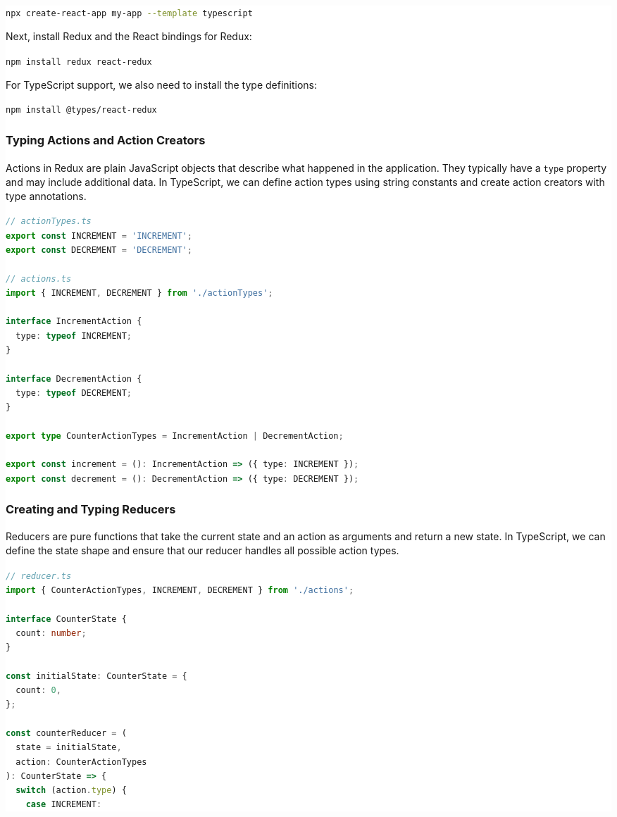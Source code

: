 ```bash
npx create-react-app my-app --template typescript
```

Next, install Redux and the React bindings for Redux:

```bash
npm install redux react-redux
```

For TypeScript support, we also need to install the type definitions:

```bash
npm install @types/react-redux
```

### Typing Actions and Action Creators

Actions in Redux are plain JavaScript objects that describe what happened in the application. They typically have a `type` property and may include additional data. In TypeScript, we can define action types using string constants and create action creators with type annotations.

```typescript
// actionTypes.ts
export const INCREMENT = 'INCREMENT';
export const DECREMENT = 'DECREMENT';

// actions.ts
import { INCREMENT, DECREMENT } from './actionTypes';

interface IncrementAction {
  type: typeof INCREMENT;
}

interface DecrementAction {
  type: typeof DECREMENT;
}

export type CounterActionTypes = IncrementAction | DecrementAction;

export const increment = (): IncrementAction => ({ type: INCREMENT });
export const decrement = (): DecrementAction => ({ type: DECREMENT });
```

### Creating and Typing Reducers

Reducers are pure functions that take the current state and an action as arguments and return a new state. In TypeScript, we can define the state shape and ensure that our reducer handles all possible action types.

```typescript
// reducer.ts
import { CounterActionTypes, INCREMENT, DECREMENT } from './actions';

interface CounterState {
  count: number;
}

const initialState: CounterState = {
  count: 0,
};

const counterReducer = (
  state = initialState,
  action: CounterActionTypes
): CounterState => {
  switch (action.type) {
    case INCREMENT:
```
